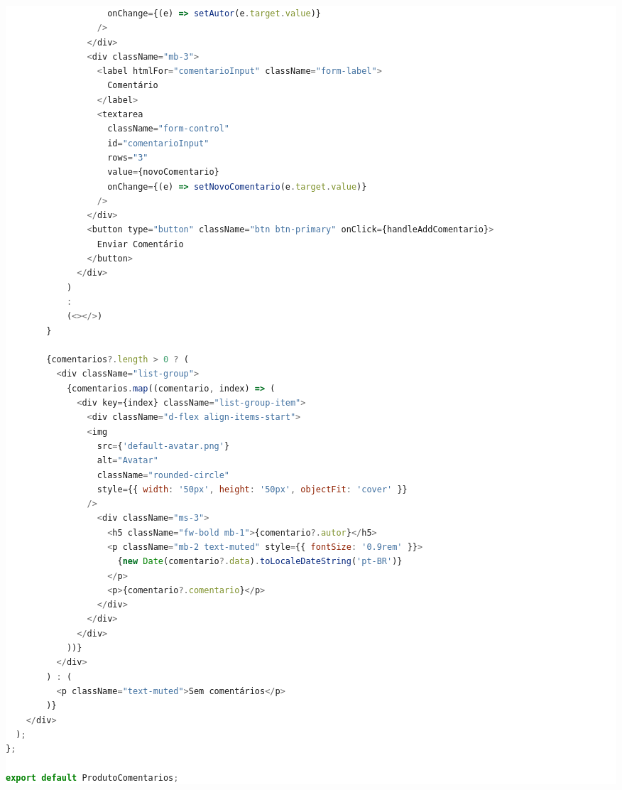 ```js
                    onChange={(e) => setAutor(e.target.value)}
                  />
                </div>
                <div className="mb-3">
                  <label htmlFor="comentarioInput" className="form-label">
                    Comentário
                  </label>
                  <textarea
                    className="form-control"
                    id="comentarioInput"
                    rows="3"
                    value={novoComentario}
                    onChange={(e) => setNovoComentario(e.target.value)}
                  />
                </div>
                <button type="button" className="btn btn-primary" onClick={handleAddComentario}>
                  Enviar Comentário
                </button>
              </div>
            )
            :
            (<></>)
        }

        {comentarios?.length > 0 ? (
          <div className="list-group">
            {comentarios.map((comentario, index) => (
              <div key={index} className="list-group-item">
                <div className="d-flex align-items-start">
                <img
                  src={'default-avatar.png'}
                  alt="Avatar"
                  className="rounded-circle"
                  style={{ width: '50px', height: '50px', objectFit: 'cover' }}
                />
                  <div className="ms-3">
                    <h5 className="fw-bold mb-1">{comentario?.autor}</h5>
                    <p className="mb-2 text-muted" style={{ fontSize: '0.9rem' }}>
                      {new Date(comentario?.data).toLocaleDateString('pt-BR')}
                    </p>
                    <p>{comentario?.comentario}</p>
                  </div>
                </div>
              </div>
            ))}
          </div>
        ) : (
          <p className="text-muted">Sem comentários</p>
        )}
    </div>
  );
};

export default ProdutoComentarios;

```
